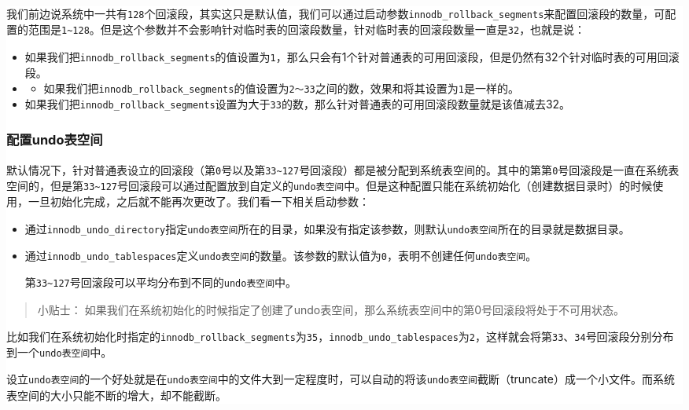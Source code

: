 我们前边说系统中一共有`128`个回滚段，其实这只是默认值，我们可以通过启动参数`innodb_rollback_segments`来配置回滚段的数量，可配置的范围是`1~128`。但是这个参数并不会影响针对临时表的回滚段数量，针对临时表的回滚段数量一直是`32`，也就是说：

- 如果我们把`innodb_rollback_segments`的值设置为`1`，那么只会有1个针对普通表的可用回滚段，但是仍然有32个针对临时表的可用回滚段。
- - 如果我们把`innodb_rollback_segments`的值设置为`2～33`之间的数，效果和将其设置为`1`是一样的。
- 如果我们把`innodb_rollback_segments`设置为大于`33`的数，那么针对普通表的可用回滚段数量就是该值减去32。

### 配置undo表空间

默认情况下，针对普通表设立的回滚段（第`0`号以及第`33~127`号回滚段）都是被分配到系统表空间的。其中的第第`0`号回滚段是一直在系统表空间的，但是第`33~127`号回滚段可以通过配置放到自定义的`undo表空间`中。但是这种配置只能在系统初始化（创建数据目录时）的时候使用，一旦初始化完成，之后就不能再次更改了。我们看一下相关启动参数：

- 通过`innodb_undo_directory`指定`undo表空间`所在的目录，如果没有指定该参数，则默认`undo表空间`所在的目录就是数据目录。

- 通过`innodb_undo_tablespaces`定义`undo表空间`的数量。该参数的默认值为`0`，表明不创建任何`undo表空间`。

  第`33~127`号回滚段可以平均分布到不同的`undo表空间`中。

> 小贴士： 如果我们在系统初始化的时候指定了创建了undo表空间，那么系统表空间中的第0号回滚段将处于不可用状态。

比如我们在系统初始化时指定的`innodb_rollback_segments`为`35`，`innodb_undo_tablespaces`为`2`，这样就会将第`33`、`34`号回滚段分别分布到一个`undo表空间`中。

设立`undo表空间`的一个好处就是在`undo表空间`中的文件大到一定程度时，可以自动的将该`undo表空间`截断（truncate）成一个小文件。而系统表空间的大小只能不断的增大，却不能截断。
